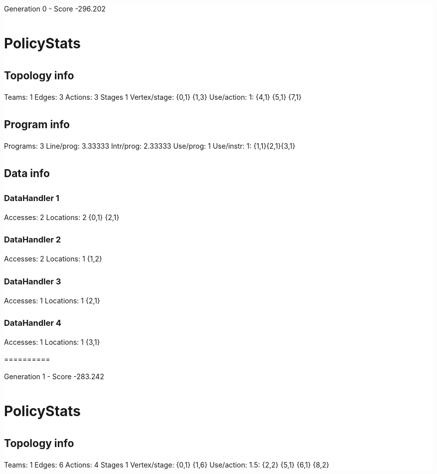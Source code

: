 Generation 0 - Score -296.202

# PolicyStats
## Topology info
Teams:		1
Edges:		3
Actions:	3
Stages		1
Vertex/stage:	{0,1} {1,3} 
Use/action:	1: {4,1} {5,1} {7,1} 

## Program info
Programs:	3
Line/prog:	3.33333
Intr/prog:	2.33333
Use/prog:	1
Use/instr:	1: {1,1}{2,1}{3,1}

## Data info

### DataHandler 1
Accesses:	2
Locations:	2
{0,1} {2,1} 

### DataHandler 2
Accesses:	2
Locations:	1
{1,2} 

### DataHandler 3
Accesses:	1
Locations:	1
{2,1} 

### DataHandler 4
Accesses:	1
Locations:	1
{3,1} 


==========

Generation 1 - Score -283.242

# PolicyStats
## Topology info
Teams:		1
Edges:		6
Actions:	4
Stages		1
Vertex/stage:	{0,1} {1,6} 
Use/action:	1.5: {2,2} {5,1} {6,1} {8,2} 
